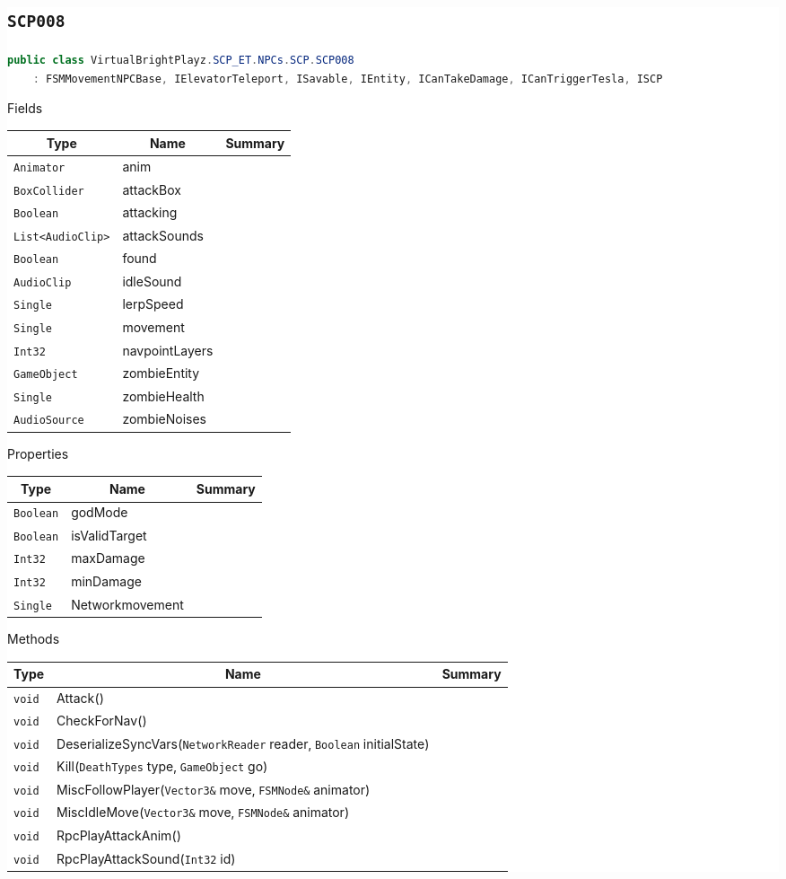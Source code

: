 ## `SCP008`

```csharp
public class VirtualBrightPlayz.SCP_ET.NPCs.SCP.SCP008
    : FSMMovementNPCBase, IElevatorTeleport, ISavable, IEntity, ICanTakeDamage, ICanTriggerTesla, ISCP

```

Fields

| Type | Name | Summary | 
| --- | --- | --- | 
| `Animator` | anim |  | 
| `BoxCollider` | attackBox |  | 
| `Boolean` | attacking |  | 
| `List<AudioClip>` | attackSounds |  | 
| `Boolean` | found |  | 
| `AudioClip` | idleSound |  | 
| `Single` | lerpSpeed |  | 
| `Single` | movement |  | 
| `Int32` | navpointLayers |  | 
| `GameObject` | zombieEntity |  | 
| `Single` | zombieHealth |  | 
| `AudioSource` | zombieNoises |  | 


Properties

| Type | Name | Summary | 
| --- | --- | --- | 
| `Boolean` | godMode |  | 
| `Boolean` | isValidTarget |  | 
| `Int32` | maxDamage |  | 
| `Int32` | minDamage |  | 
| `Single` | Networkmovement |  | 


Methods

| Type | Name | Summary | 
| --- | --- | --- | 
| `void` | Attack() |  | 
| `void` | CheckForNav() |  | 
| `void` | DeserializeSyncVars(`NetworkReader` reader, `Boolean` initialState) |  | 
| `void` | Kill(`DeathTypes` type, `GameObject` go) |  | 
| `void` | MiscFollowPlayer(`Vector3&` move, `FSMNode&` animator) |  | 
| `void` | MiscIdleMove(`Vector3&` move, `FSMNode&` animator) |  | 
| `void` | RpcPlayAttackAnim() |  | 
| `void` | RpcPlayAttackSound(`Int32` id) |  | 